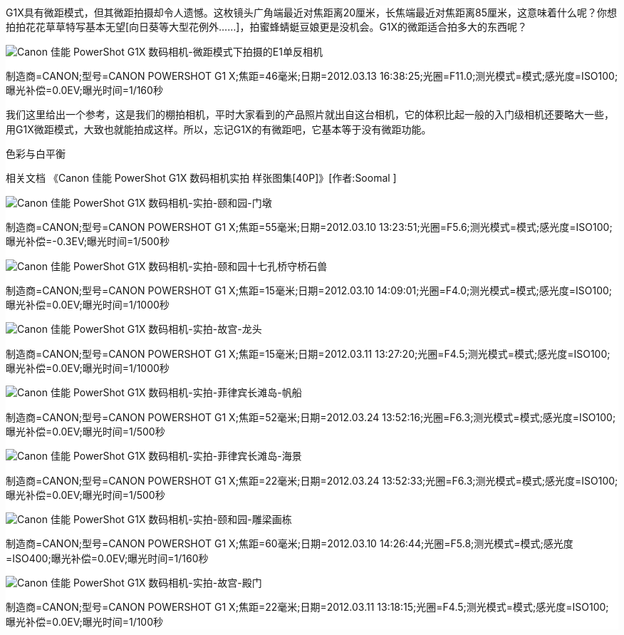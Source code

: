 G1X具有微距模式，但其微距拍摄却令人遗憾。这枚镜头广角端最近对焦距离20厘米，长焦端最近对焦距离85厘米，这意味着什么呢？你想拍拍花花草草特写基本无望[向日葵等大型花例外……]，拍蜜蜂蜻蜓豆娘更是没机会。G1X的微距适合拍多大的东西呢？

![Canon 佳能 PowerShot G1X 数码相机-微距模式下拍摄的E1单反相机](https://images.soomal.cc/images/doc/20120409/00018638.webp)

制造商=CANON;型号=CANON POWERSHOT G1 X;焦距=46毫米;日期=2012.03.13 16:38:25;光圈=F11.0;测光模式=模式;感光度=ISO100;曝光补偿=0.0EV;曝光时间=1/160秒


我们这里给出一个参考，这是我们的棚拍相机，平时大家看到的产品照片就出自这台相机，它的体积比起一般的入门级相机还要略大一些，用G1X微距模式，大致也就能拍成这样。所以，忘记G1X的有微距吧，它基本等于没有微距功能。

色彩与白平衡

相关文档
《Canon 佳能 PowerShot G1X 数码相机实拍 样张图集[40P]》[作者:Soomal ]


![Canon 佳能 PowerShot G1X 数码相机-实拍-颐和园-门墩](https://images.soomal.cc/images/doc/20120328/00018110.webp)

制造商=CANON;型号=CANON POWERSHOT G1 X;焦距=55毫米;日期=2012.03.10 13:23:51;光圈=F5.6;测光模式=模式;感光度=ISO100;曝光补偿=-0.3EV;曝光时间=1/500秒


![Canon 佳能 PowerShot G1X 数码相机-实拍-颐和园十七孔桥守桥石兽](https://images.soomal.cc/images/doc/20120328/00018113.webp)

制造商=CANON;型号=CANON POWERSHOT G1 X;焦距=15毫米;日期=2012.03.10 14:09:01;光圈=F4.0;测光模式=模式;感光度=ISO100;曝光补偿=0.0EV;曝光时间=1/1000秒


![Canon 佳能 PowerShot G1X 数码相机-实拍-故宫-龙头](https://images.soomal.cc/images/doc/20120328/00018124.webp)

制造商=CANON;型号=CANON POWERSHOT G1 X;焦距=15毫米;日期=2012.03.11 13:27:20;光圈=F4.5;测光模式=模式;感光度=ISO100;曝光补偿=0.0EV;曝光时间=1/1000秒


![Canon 佳能 PowerShot G1X 数码相机-实拍-菲律宾长滩岛-帆船](https://images.soomal.cc/images/doc/20120328/00018143.webp)

制造商=CANON;型号=CANON POWERSHOT G1 X;焦距=52毫米;日期=2012.03.24 13:52:16;光圈=F6.3;测光模式=模式;感光度=ISO100;曝光补偿=0.0EV;曝光时间=1/500秒


![Canon 佳能 PowerShot G1X 数码相机-实拍-菲律宾长滩岛-海景](https://images.soomal.cc/images/doc/20120328/00018144.webp)

制造商=CANON;型号=CANON POWERSHOT G1 X;焦距=22毫米;日期=2012.03.24 13:52:33;光圈=F6.3;测光模式=模式;感光度=ISO100;曝光补偿=0.0EV;曝光时间=1/500秒


![Canon 佳能 PowerShot G1X 数码相机-实拍-颐和园-雕梁画栋](https://images.soomal.cc/images/doc/20120328/00018114.webp)

制造商=CANON;型号=CANON POWERSHOT G1 X;焦距=60毫米;日期=2012.03.10 14:26:44;光圈=F5.8;测光模式=模式;感光度=ISO400;曝光补偿=0.0EV;曝光时间=1/160秒


![Canon 佳能 PowerShot G1X 数码相机-实拍-故宫-殿门](https://images.soomal.cc/images/doc/20120328/00018122.webp)

制造商=CANON;型号=CANON POWERSHOT G1 X;焦距=22毫米;日期=2012.03.11 13:18:15;光圈=F4.5;测光模式=模式;感光度=ISO100;曝光补偿=0.0EV;曝光时间=1/100秒
